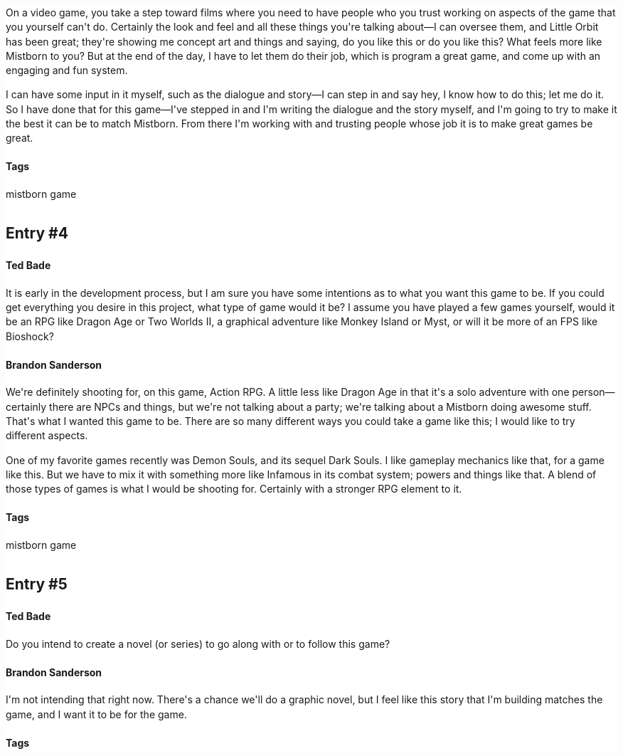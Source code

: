 On a video game, you take a step toward films where you need to have people who you trust working on aspects of the game that you yourself can't do. Certainly the look and feel and all these things you're talking about—I can oversee them, and Little Orbit has been great; they're showing me concept art and things and saying, do you like this or do you like this? What feels more like Mistborn to you? But at the end of the day, I have to let them do their job, which is program a great game, and come up with an engaging and fun system.

I can have some input in it myself, such as the dialogue and story—I can step in and say hey, I know how to do this; let me do it. So I have done that for this game—I've stepped in and I'm writing the dialogue and the story myself, and I'm going to try to make it the best it can be to match Mistborn. From there I'm working with and trusting people whose job it is to make great games be great.

#### Tags

mistborn game

## Entry #4

#### Ted Bade

It is early in the development process, but I am sure you have some intentions as to what you want this game to be. If you could get everything you desire in this project, what type of game would it be? I assume you have played a few games yourself, would it be an RPG like Dragon Age or Two Worlds II, a graphical adventure like Monkey Island or Myst, or will it be more of an FPS like Bioshock?

#### Brandon Sanderson

We're definitely shooting for, on this game, Action RPG. A little less like Dragon Age in that it's a solo adventure with one person—certainly there are NPCs and things, but we're not talking about a party; we're talking about a Mistborn doing awesome stuff. That's what I wanted this game to be. There are so many different ways you could take a game like this; I would like to try different aspects.

One of my favorite games recently was Demon Souls, and its sequel Dark Souls. I like gameplay mechanics like that, for a game like this. But we have to mix it with something more like Infamous in its combat system; powers and things like that. A blend of those types of games is what I would be shooting for. Certainly with a stronger RPG element to it.

#### Tags

mistborn game

## Entry #5

#### Ted Bade

Do you intend to create a novel (or series) to go along with or to follow this game?

#### Brandon Sanderson

I'm not intending that right now. There's a chance we'll do a graphic novel, but I feel like this story that I'm building matches the game, and I want it to be for the game.

#### Tags
